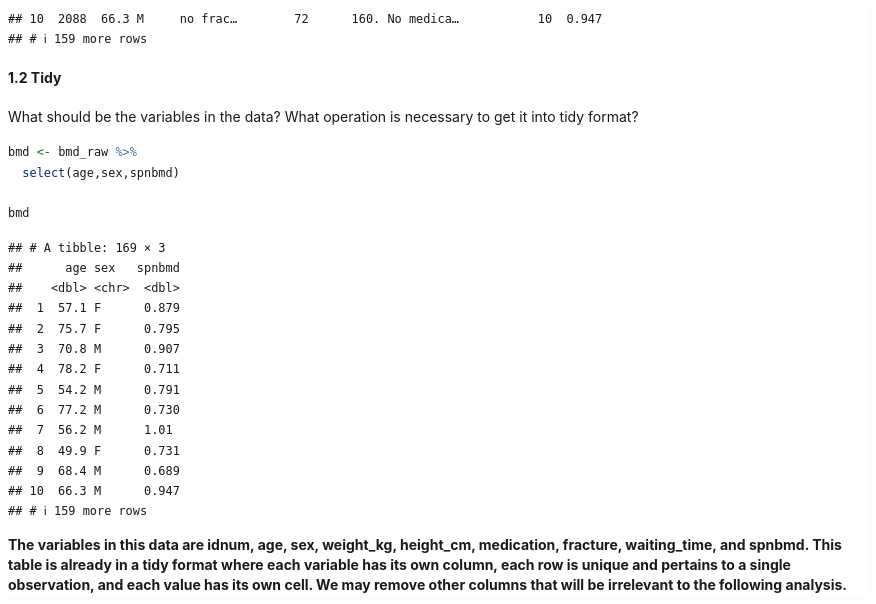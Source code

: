     ## 10  2088  66.3 M     no frac…        72      160. No medica…           10  0.947
    ## # ℹ 159 more rows

#### 1.2 Tidy

What should be the variables in the data? What operation is necessary to
get it into tidy format?

``` r
bmd <- bmd_raw %>%
  select(age,sex,spnbmd)

bmd
```

    ## # A tibble: 169 × 3
    ##      age sex   spnbmd
    ##    <dbl> <chr>  <dbl>
    ##  1  57.1 F      0.879
    ##  2  75.7 F      0.795
    ##  3  70.8 M      0.907
    ##  4  78.2 F      0.711
    ##  5  54.2 M      0.791
    ##  6  77.2 M      0.730
    ##  7  56.2 M      1.01 
    ##  8  49.9 F      0.731
    ##  9  68.4 M      0.689
    ## 10  66.3 M      0.947
    ## # ℹ 159 more rows

**The variables in this data are idnum, age, sex, weight_kg, height_cm,
medication, fracture, waiting_time, and spnbmd. This table is already in
a tidy format where each variable has its own column, each row is unique
and pertains to a single observation, and each value has its own cell.
We may remove other columns that will be irrelevant to the following
analysis.**
